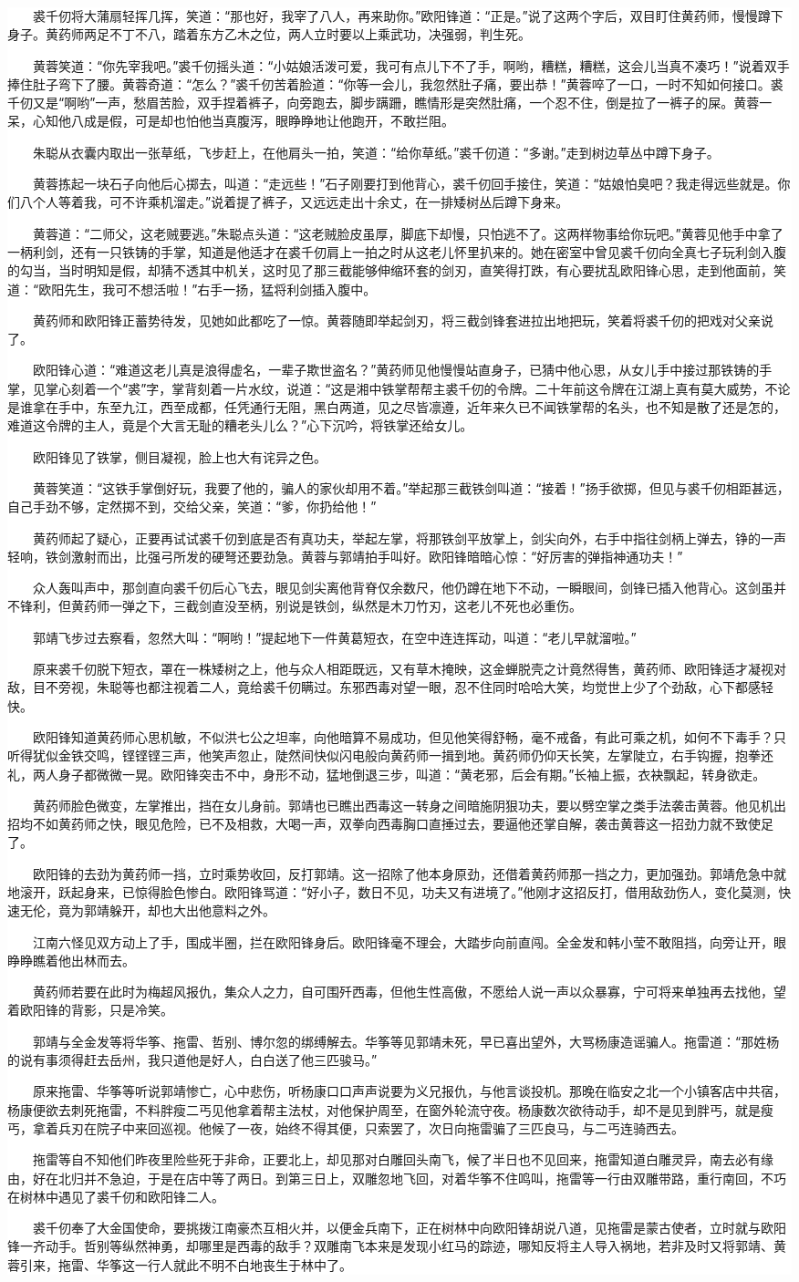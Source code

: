 　　裘千仞将大蒲扇轻挥几挥，笑道：“那也好，我宰了八人，再来助你。”欧阳锋道：“正是。”说了这两个字后，双目盯住黄药师，慢慢蹲下身子。黄药师两足不丁不八，踏着东方乙木之位，两人立时要以上乘武功，决强弱，判生死。

　　黄蓉笑道：“你先宰我吧。”裘千仞摇头道：“小姑娘活泼可爱，我可有点儿下不了手，啊哟，糟糕，糟糕，这会儿当真不凑巧！”说着双手捧住肚子弯下了腰。黄蓉奇道：“怎么？”裘千仞苦着脸道：“你等一会儿，我忽然肚子痛，要出恭！”黄蓉啐了一口，一时不知如何接口。裘千仞又是“啊哟”一声，愁眉苦脸，双手捏着裤子，向旁跑去，脚步蹒跚，瞧情形是突然肚痛，一个忍不住，倒是拉了一裤子的屎。黄蓉一呆，心知他八成是假，可是却也怕他当真腹泻，眼睁睁地让他跑开，不敢拦阻。

　　朱聪从衣囊内取出一张草纸，飞步赶上，在他肩头一拍，笑道：“给你草纸。”裘千仞道：“多谢。”走到树边草丛中蹲下身子。

　　黄蓉拣起一块石子向他后心掷去，叫道：“走远些！”石子刚要打到他背心，裘千仞回手接住，笑道：“姑娘怕臭吧？我走得远些就是。你们八个人等着我，可不许乘机溜走。”说着提了裤子，又远远走出十余丈，在一排矮树丛后蹲下身来。

　　黄蓉道：“二师父，这老贼要逃。”朱聪点头道：“这老贼脸皮虽厚，脚底下却慢，只怕逃不了。这两样物事给你玩吧。”黄蓉见他手中拿了一柄利剑，还有一只铁铸的手掌，知道是他适才在裘千仞肩上一拍之时从这老儿怀里扒来的。她在密室中曾见裘千仞向全真七子玩利剑入腹的勾当，当时明知是假，却猜不透其中机关，这时见了那三截能够伸缩环套的剑刃，直笑得打跌，有心要扰乱欧阳锋心思，走到他面前，笑道：“欧阳先生，我可不想活啦！”右手一扬，猛将利剑插入腹中。

　　黄药师和欧阳锋正蓄势待发，见她如此都吃了一惊。黄蓉随即举起剑刃，将三截剑锋套进拉出地把玩，笑着将裘千仞的把戏对父亲说了。

　　欧阳锋心道：“难道这老儿真是浪得虚名，一辈子欺世盗名？”黄药师见他慢慢站直身子，已猜中他心思，从女儿手中接过那铁铸的手掌，见掌心刻着一个“裘”字，掌背刻着一片水纹，说道：“这是湘中铁掌帮帮主裘千仞的令牌。二十年前这令牌在江湖上真有莫大威势，不论是谁拿在手中，东至九江，西至成都，任凭通行无阻，黑白两道，见之尽皆凛遵，近年来久已不闻铁掌帮的名头，也不知是散了还是怎的，难道这令牌的主人，竟是个大言无耻的糟老头儿么？”心下沉吟，将铁掌还给女儿。

　　欧阳锋见了铁掌，侧目凝视，脸上也大有诧异之色。

　　黄蓉笑道：“这铁手掌倒好玩，我要了他的，骗人的家伙却用不着。”举起那三截铁剑叫道：“接着！”扬手欲掷，但见与裘千仞相距甚远，自己手劲不够，定然掷不到，交给父亲，笑道：“爹，你扔给他！”

　　黄药师起了疑心，正要再试试裘千仞到底是否有真功夫，举起左掌，将那铁剑平放掌上，剑尖向外，右手中指往剑柄上弹去，铮的一声轻响，铁剑激射而出，比强弓所发的硬弩还要劲急。黄蓉与郭靖拍手叫好。欧阳锋暗暗心惊：“好厉害的弹指神通功夫！”

　　众人轰叫声中，那剑直向裘千仞后心飞去，眼见剑尖离他背脊仅余数尺，他仍蹲在地下不动，一瞬眼间，剑锋已插入他背心。这剑虽并不锋利，但黄药师一弹之下，三截剑直没至柄，别说是铁剑，纵然是木刀竹刃，这老儿不死也必重伤。

　　郭靖飞步过去察看，忽然大叫：“啊哟！”提起地下一件黄葛短衣，在空中连连挥动，叫道：“老儿早就溜啦。”

　　原来裘千仞脱下短衣，罩在一株矮树之上，他与众人相距既远，又有草木掩映，这金蝉脱壳之计竟然得售，黄药师、欧阳锋适才凝视对敌，目不旁视，朱聪等也都注视着二人，竟给裘千仞瞒过。东邪西毒对望一眼，忍不住同时哈哈大笑，均觉世上少了个劲敌，心下都感轻快。

　　欧阳锋知道黄药师心思机敏，不似洪七公之坦率，向他暗算不易成功，但见他笑得舒畅，毫不戒备，有此可乘之机，如何不下毒手？只听得犹似金铁交鸣，铿铿铿三声，他笑声忽止，陡然间快似闪电般向黄药师一揖到地。黄药师仍仰天长笑，左掌陡立，右手钩握，抱拳还礼，两人身子都微微一晃。欧阳锋突击不中，身形不动，猛地倒退三步，叫道：“黄老邪，后会有期。”长袖上振，衣袂飘起，转身欲走。

　　黄药师脸色微变，左掌推出，挡在女儿身前。郭靖也已瞧出西毒这一转身之间暗施阴狠功夫，要以劈空掌之类手法袭击黄蓉。他见机出招均不如黄药师之快，眼见危险，已不及相救，大喝一声，双拳向西毒胸口直捶过去，要逼他还掌自解，袭击黄蓉这一招劲力就不致使足了。

　　欧阳锋的去劲为黄药师一挡，立时乘势收回，反打郭靖。这一招除了他本身原劲，还借着黄药师那一挡之力，更加强劲。郭靖危急中就地滚开，跃起身来，已惊得脸色惨白。欧阳锋骂道：“好小子，数日不见，功夫又有进境了。”他刚才这招反打，借用敌劲伤人，变化莫测，快速无伦，竟为郭靖躲开，却也大出他意料之外。

　　江南六怪见双方动上了手，围成半圈，拦在欧阳锋身后。欧阳锋毫不理会，大踏步向前直闯。全金发和韩小莹不敢阻挡，向旁让开，眼睁睁瞧着他出林而去。

　　黄药师若要在此时为梅超风报仇，集众人之力，自可围歼西毒，但他生性高傲，不愿给人说一声以众暴寡，宁可将来单独再去找他，望着欧阳锋的背影，只是冷笑。

　　郭靖与全金发等将华筝、拖雷、哲别、博尔忽的绑缚解去。华筝等见郭靖未死，早已喜出望外，大骂杨康造谣骗人。拖雷道：“那姓杨的说有事须得赶去岳州，我只道他是好人，白白送了他三匹骏马。”

　　原来拖雷、华筝等听说郭靖惨亡，心中悲伤，听杨康口口声声说要为义兄报仇，与他言谈投机。那晚在临安之北一个小镇客店中共宿，杨康便欲去刺死拖雷，不料胖瘦二丐见他拿着帮主法杖，对他保护周至，在窗外轮流守夜。杨康数次欲待动手，却不是见到胖丐，就是瘦丐，拿着兵刃在院子中来回巡视。他候了一夜，始终不得其便，只索罢了，次日向拖雷骗了三匹良马，与二丐连骑西去。

　　拖雷等自不知他们昨夜里险些死于非命，正要北上，却见那对白雕回头南飞，候了半日也不见回来，拖雷知道白雕灵异，南去必有缘由，好在北归并不急迫，于是在店中等了两日。到第三日上，双雕忽地飞回，对着华筝不住鸣叫，拖雷等一行由双雕带路，重行南回，不巧在树林中遇见了裘千仞和欧阳锋二人。

　　裘千仞奉了大金国使命，要挑拨江南豪杰互相火并，以便金兵南下，正在树林中向欧阳锋胡说八道，见拖雷是蒙古使者，立时就与欧阳锋一齐动手。哲别等纵然神勇，却哪里是西毒的敌手？双雕南飞本来是发现小红马的踪迹，哪知反将主人导入祸地，若非及时又将郭靖、黄蓉引来，拖雷、华筝这一行人就此不明不白地丧生于林中了。
